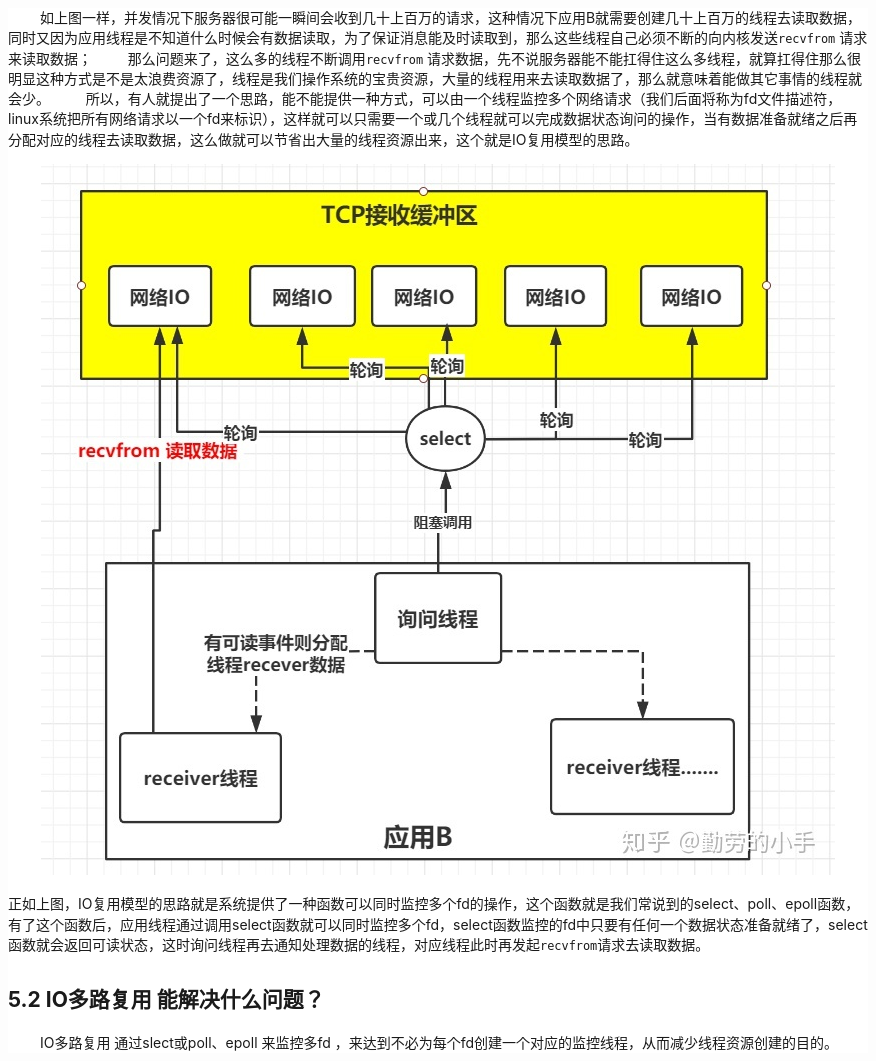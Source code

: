 &emsp;&emsp; 如上图一样，并发情况下服务器很可能一瞬间会收到几十上百万的请求，这种情况下应用B就需要创建几十上百万的线程去读取数据，同时又因为应用线程是不知道什么时候会有数据读取，为了保证消息能及时读取到，那么这些线程自己必须不断的向内核发送`recvfrom` 请求来读取数据；
&emsp;&emsp; 那么问题来了，这么多的线程不断调用`recvfrom` 请求数据，先不说服务器能不能扛得住这么多线程，就算扛得住那么很明显这种方式是不是太浪费资源了，线程是我们操作系统的宝贵资源，大量的线程用来去读取数据了，那么就意味着能做其它事情的线程就会少。
&emsp;&emsp; 所以，有人就提出了一个思路，能不能提供一种方式，可以由一个线程监控多个网络请求（我们后面将称为fd文件描述符，linux系统把所有网络请求以一个fd来标识），这样就可以只需要一个或几个线程就可以完成数据状态询问的操作，当有数据准备就绪之后再分配对应的线程去读取数据，这么做就可以节省出大量的线程资源出来，这个就是IO复用模型的思路。
<div align="center"><img src="./pic/IO model of Unix(Linux)/pic5.jpg"></div>

正如上图，IO复用模型的思路就是系统提供了一种函数可以同时监控多个fd的操作，这个函数就是我们常说到的select、poll、epoll函数，有了这个函数后，应用线程通过调用select函数就可以同时监控多个fd，select函数监控的fd中只要有任何一个数据状态准备就绪了，select函数就会返回可读状态，这时询问线程再去通知处理数据的线程，对应线程此时再发起`recvfrom`请求去读取数据。

## 5.2 IO多路复用 能解决什么问题？
&emsp;&emsp; IO多路复用 通过slect或poll、epoll 来监控多fd ，来达到不必为每个fd创建一个对应的监控线程，从而减少线程资源创建的目的。
